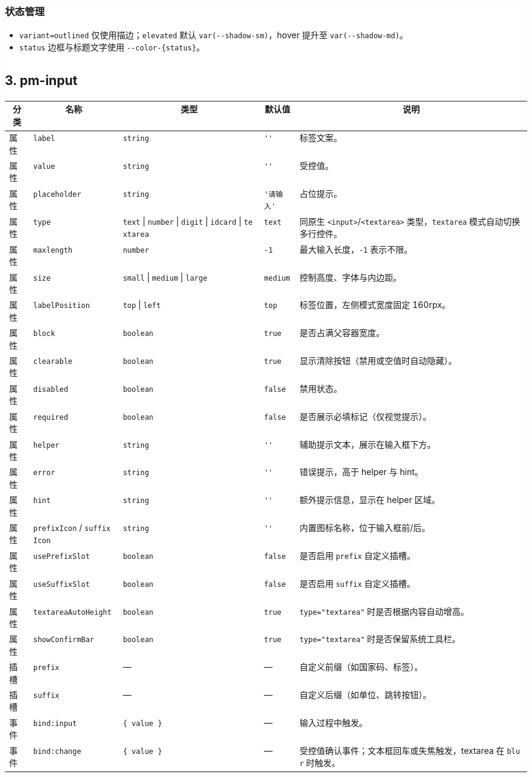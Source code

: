 ### 状态管理

- `variant=outlined` 仅使用描边；`elevated` 默认 `var(--shadow-sm)`，hover 提升至 `var(--shadow-md)`。
- `status` 边框与标题文字使用 `--color-{status}`。

## 3. pm-input

| 分类 | 名称                        | 类型                                                                                   | 默认值                      | 说明                                                                                   |
| ---- | --------------------------- |----------------------------------------------------------------------------------------|-----------------------------|----------------------------------------------------------------------------------------|
| 属性 | `label`                     | `string`                                                                               | `''`                        | 标签文案。                                                                             |
| 属性 | `value`                     | `string`                                                                               | `''`                        | 受控值。                                                                               |
| 属性 | `placeholder`               | `string`                                                                               | `'请输入'`                  | 占位提示。                                                                             |
| 属性 | `type`                      | `text` \| `number` \| `digit` \| `idcard` \| `textarea`                                | `text`                      | 同原生 `<input>`/`<textarea>` 类型，`textarea` 模式自动切换多行控件。                   |
| 属性 | `maxlength`                 | `number`                                                                               | `-1`                        | 最大输入长度，`-1` 表示不限。                                                        |
| 属性 | `size`                      | `small` \| `medium` \| `large`                                                         | `medium`                    | 控制高度、字体与内边距。                                                              |
| 属性 | `labelPosition`             | `top` \| `left`                                                                        | `top`                       | 标签位置，左侧模式宽度固定 160rpx。                                                   |
| 属性 | `block`                     | `boolean`                                                                             | `true`                      | 是否占满父容器宽度。                                                                  |
| 属性 | `clearable`                 | `boolean`                                                                             | `true`                      | 显示清除按钮（禁用或空值时自动隐藏）。                                               |
| 属性 | `disabled`                  | `boolean`                                                                             | `false`                     | 禁用状态。                                                                            |
| 属性 | `required`                  | `boolean`                                                                             | `false`                     | 是否展示必填标记（仅视觉提示）。                                                     |
| 属性 | `helper`                    | `string`                                                                              | `''`                        | 辅助提示文本，展示在输入框下方。                                                     |
| 属性 | `error`                     | `string`                                                                              | `''`                        | 错误提示，高于 helper 与 hint。                                                       |
| 属性 | `hint`                      | `string`                                                                              | `''`                        | 额外提示信息，显示在 helper 区域。                                                    |
| 属性 | `prefixIcon` / `suffixIcon` | `string`                                                                              | `''`                        | 内置图标名称，位于输入框前/后。                                                      |
| 属性 | `usePrefixSlot`             | `boolean`                                                                             | `false`                     | 是否启用 `prefix` 自定义插槽。                                                        |
| 属性 | `useSuffixSlot`             | `boolean`                                                                             | `false`                     | 是否启用 `suffix` 自定义插槽。                                                        |
| 属性 | `textareaAutoHeight`        | `boolean`                                                                             | `true`                      | `type="textarea"` 时是否根据内容自动增高。                                           |
| 属性 | `showConfirmBar`            | `boolean`                                                                             | `true`                      | `type="textarea"` 时是否保留系统工具栏。                                             |
| 插槽 | `prefix`                    | —                                                                                      | —                           | 自定义前缀（如国家码、标签）。                                                        |
| 插槽 | `suffix`                    | —                                                                                      | —                           | 自定义后缀（如单位、跳转按钮）。                                                      |
| 事件 | `bind:input`                | `{ value }`                                                                           | —                           | 输入过程中触发。                                                                       |
| 事件 | `bind:change`               | `{ value }`                                                                           | —                           | 受控值确认事件；文本框回车或失焦触发，textarea 在 `blur` 时触发。                     |